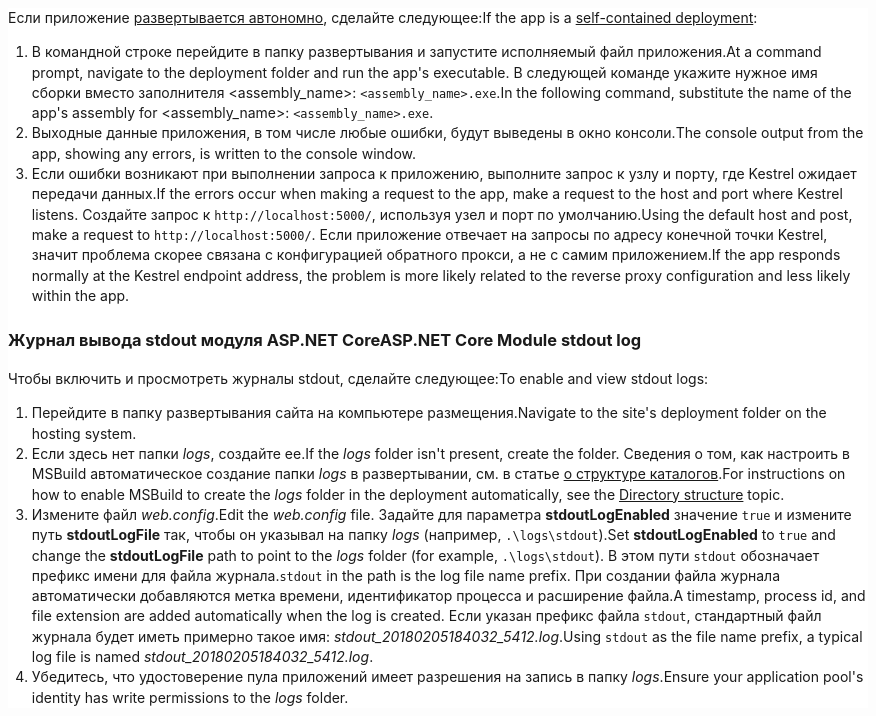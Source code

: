 <span data-ttu-id="52db3-184">Если приложение [развертывается автономно](/dotnet/core/deploying/#self-contained-deployments-scd), сделайте следующее:</span><span class="sxs-lookup"><span data-stu-id="52db3-184">If the app is a [self-contained deployment](/dotnet/core/deploying/#self-contained-deployments-scd):</span></span>

1. <span data-ttu-id="52db3-185">В командной строке перейдите в папку развертывания и запустите исполняемый файл приложения.</span><span class="sxs-lookup"><span data-stu-id="52db3-185">At a command prompt, navigate to the deployment folder and run the app's executable.</span></span> <span data-ttu-id="52db3-186">В следующей команде укажите нужное имя сборки вместо заполнителя \<assembly_name>: `<assembly_name>.exe`.</span><span class="sxs-lookup"><span data-stu-id="52db3-186">In the following command, substitute the name of the app's assembly for \<assembly_name>: `<assembly_name>.exe`.</span></span>
1. <span data-ttu-id="52db3-187">Выходные данные приложения, в том числе любые ошибки, будут выведены в окно консоли.</span><span class="sxs-lookup"><span data-stu-id="52db3-187">The console output from the app, showing any errors, is written to the console window.</span></span>
1. <span data-ttu-id="52db3-188">Если ошибки возникают при выполнении запроса к приложению, выполните запрос к узлу и порту, где Kestrel ожидает передачи данных.</span><span class="sxs-lookup"><span data-stu-id="52db3-188">If the errors occur when making a request to the app, make a request to the host and port where Kestrel listens.</span></span> <span data-ttu-id="52db3-189">Создайте запрос к `http://localhost:5000/`, используя узел и порт по умолчанию.</span><span class="sxs-lookup"><span data-stu-id="52db3-189">Using the default host and post, make a request to `http://localhost:5000/`.</span></span> <span data-ttu-id="52db3-190">Если приложение отвечает на запросы по адресу конечной точки Kestrel, значит проблема скорее связана с конфигурацией обратного прокси, а не с самим приложением.</span><span class="sxs-lookup"><span data-stu-id="52db3-190">If the app responds normally at the Kestrel endpoint address, the problem is more likely related to the reverse proxy configuration and less likely within the app.</span></span>

### <a name="aspnet-core-module-stdout-log"></a><span data-ttu-id="52db3-191">Журнал вывода stdout модуля ASP.NET Core</span><span class="sxs-lookup"><span data-stu-id="52db3-191">ASP.NET Core Module stdout log</span></span>

<span data-ttu-id="52db3-192">Чтобы включить и просмотреть журналы stdout, сделайте следующее:</span><span class="sxs-lookup"><span data-stu-id="52db3-192">To enable and view stdout logs:</span></span>

1. <span data-ttu-id="52db3-193">Перейдите в папку развертывания сайта на компьютере размещения.</span><span class="sxs-lookup"><span data-stu-id="52db3-193">Navigate to the site's deployment folder on the hosting system.</span></span>
1. <span data-ttu-id="52db3-194">Если здесь нет папки *logs*, создайте ее.</span><span class="sxs-lookup"><span data-stu-id="52db3-194">If the *logs* folder isn't present, create the folder.</span></span> <span data-ttu-id="52db3-195">Сведения о том, как настроить в MSBuild автоматическое создание папки *logs* в развертывании, см. в статье [о структуре каталогов](xref:host-and-deploy/directory-structure).</span><span class="sxs-lookup"><span data-stu-id="52db3-195">For instructions on how to enable MSBuild to create the *logs* folder in the deployment automatically, see the [Directory structure](xref:host-and-deploy/directory-structure) topic.</span></span>
1. <span data-ttu-id="52db3-196">Измените файл *web.config*.</span><span class="sxs-lookup"><span data-stu-id="52db3-196">Edit the *web.config* file.</span></span> <span data-ttu-id="52db3-197">Задайте для параметра **stdoutLogEnabled** значение `true` и измените путь **stdoutLogFile** так, чтобы он указывал на папку *logs* (например, `.\logs\stdout`).</span><span class="sxs-lookup"><span data-stu-id="52db3-197">Set **stdoutLogEnabled** to `true` and change the **stdoutLogFile** path to point to the *logs* folder (for example, `.\logs\stdout`).</span></span> <span data-ttu-id="52db3-198">В этом пути `stdout` обозначает префикс имени для файла журнала.</span><span class="sxs-lookup"><span data-stu-id="52db3-198">`stdout` in the path is the log file name prefix.</span></span> <span data-ttu-id="52db3-199">При создании файла журнала автоматически добавляются метка времени, идентификатор процесса и расширение файла.</span><span class="sxs-lookup"><span data-stu-id="52db3-199">A timestamp, process id, and file extension are added automatically when the log is created.</span></span> <span data-ttu-id="52db3-200">Если указан префикс файла `stdout`, стандартный файл журнала будет иметь примерно такое имя: *stdout_20180205184032_5412.log*.</span><span class="sxs-lookup"><span data-stu-id="52db3-200">Using `stdout` as the file name prefix, a typical log file is named *stdout_20180205184032_5412.log*.</span></span> 
1. <span data-ttu-id="52db3-201">Убедитесь, что удостоверение пула приложений имеет разрешения на запись в папку *logs*.</span><span class="sxs-lookup"><span data-stu-id="52db3-201">Ensure your application pool's identity has write permissions to the *logs* folder.</span></span>